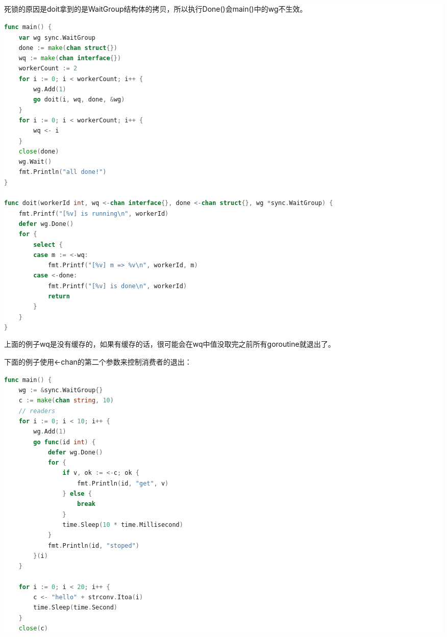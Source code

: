 死锁的原因是doit拿到的是WaitGroup结构体的拷贝，所以执行Done()会main()中的wg不生效。

```go
func main() {
	var wg sync.WaitGroup
	done := make(chan struct{})
	wq := make(chan interface{})
	workerCount := 2
	for i := 0; i < workerCount; i++ {
		wg.Add(1)
		go doit(i, wq, done, &wg)
	}
	for i := 0; i < workerCount; i++ {
		wq <- i
	}
	close(done)
	wg.Wait()
	fmt.Println("all done!")
}

func doit(workerId int, wq <-chan interface{}, done <-chan struct{}, wg *sync.WaitGroup) {
	fmt.Printf("[%v] is running\n", workerId)
	defer wg.Done()
	for {
		select {
		case m := <-wq:
			fmt.Printf("[%v] m => %v\n", workerId, m)
		case <-done:
			fmt.Printf("[%v] is done\n", workerId)
			return
		}
	}
}
```

上面的例子wq是没有缓存的，如果有缓存的话，很可能会在wq中值没取完之前所有goroutine就退出了。


下面的例子使用<-chan的第二个参数来控制消费者的退出：

```go
func main() {
	wg := &sync.WaitGroup{}
	c := make(chan string, 10)
	// readers
	for i := 0; i < 10; i++ {
		wg.Add(1)
		go func(id int) {
			defer wg.Done()
			for {
				if v, ok := <-c; ok {
					fmt.Println(id, "get", v)
				} else {
					break
				}
				time.Sleep(10 * time.Millisecond)
			}
			fmt.Println(id, "stoped")
		}(i)
	}

	for i := 0; i < 20; i++ {
		c <- "hello" + strconv.Itoa(i)
		time.Sleep(time.Second)
	}
	close(c)
```